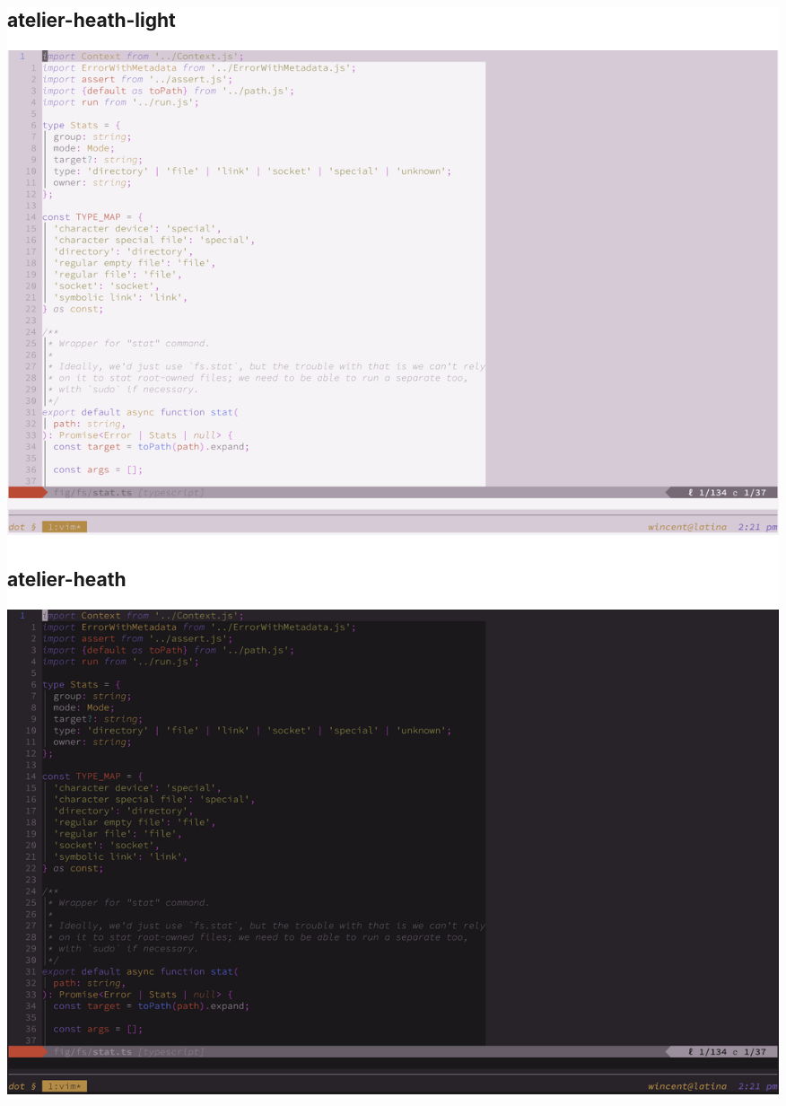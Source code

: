 ## atelier-heath-light

![](https://raw.githubusercontent.com/wincent/wincent/media/colorschemes/atelier-heath-light.png)

## atelier-heath

![](https://raw.githubusercontent.com/wincent/wincent/media/colorschemes/atelier-heath.png)
